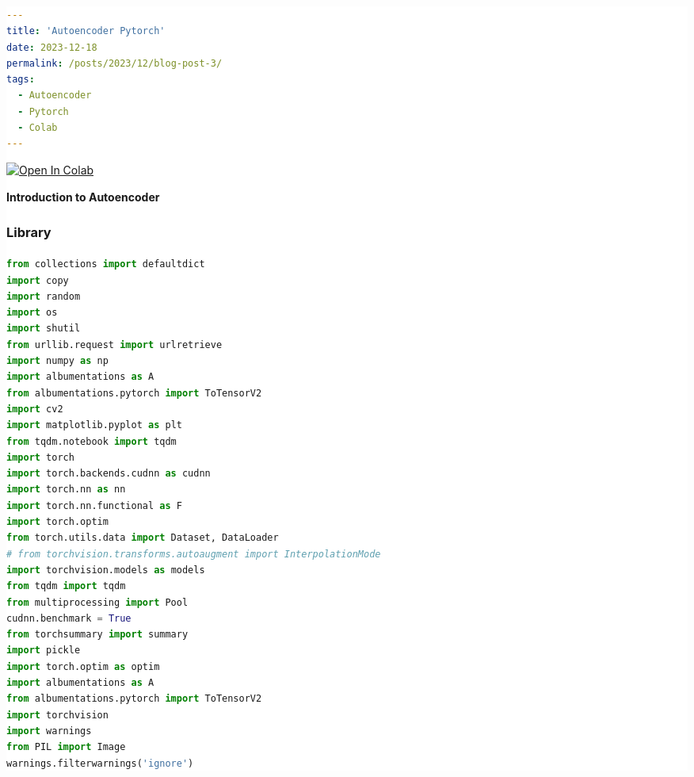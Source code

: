 ```yaml
---
title: 'Autoencoder Pytorch'
date: 2023-12-18
permalink: /posts/2023/12/blog-post-3/
tags:
  - Autoencoder
  - Pytorch
  - Colab
---
```


<a href="https://colab.research.google.com/github/giangdip2410/Research-Stuff/blob/main/CPSC5440_Assigment3_JGM667.ipynb" target="_parent"><img src="https://colab.research.google.com/assets/colab-badge.svg" alt="Open In Colab"/></a>

**Introduction to Autoencoder**

### Library 


```python
from collections import defaultdict
import copy
import random
import os
import shutil
from urllib.request import urlretrieve
import numpy as np
import albumentations as A
from albumentations.pytorch import ToTensorV2
import cv2
import matplotlib.pyplot as plt
from tqdm.notebook import tqdm
import torch
import torch.backends.cudnn as cudnn
import torch.nn as nn
import torch.nn.functional as F
import torch.optim
from torch.utils.data import Dataset, DataLoader
# from torchvision.transforms.autoaugment import InterpolationMode
import torchvision.models as models
from tqdm import tqdm
from multiprocessing import Pool
cudnn.benchmark = True
from torchsummary import summary
import pickle
import torch.optim as optim
import albumentations as A
from albumentations.pytorch import ToTensorV2
import torchvision
import warnings
from PIL import Image
warnings.filterwarnings('ignore')
```
